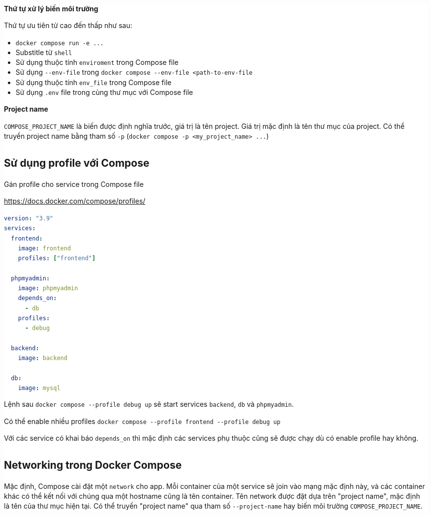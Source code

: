 **Thứ tự xử lý biến môi trường**

Thứ tự ưu tiên từ cao đến thấp như sau:

* `docker compose run -e ...`
* Substitle từ `shell`
* Sử dụng thuộc tính `enviroment` trong Compose file
* Sử dụng `--env-file` trong `docker compose --env-file <path-to-env-file`
* Sử dụng thuộc tính `env_file` trong Compose file
* Sử dụng `.env` file trong cùng thư mục với Compose file

**Project name**

`COMPOSE_PROJECT_NAME` là biến được định nghĩa trước, giá trị là tên project. Giá trị mặc định là tên thư mục của project.
Có thể truyền project name bằng tham số `-p` (`docker compose -p <my_project_name> ...`)

## Sử dụng profile với Compose

Gán profile cho service trong Compose file

https://docs.docker.com/compose/profiles/

```yaml
version: "3.9"
services:
  frontend:
    image: frontend
    profiles: ["frontend"]

  phpmyadmin:
    image: phpmyadmin
    depends_on:
      - db
    profiles:
      - debug

  backend:
    image: backend

  db:
    image: mysql
```

Lệnh sau `docker compose --profile debug up` sẽ start services `backend`, `db` và `phpmyadmin`.

Có thể enable nhiều profiles `docker compose --profile frontend --profile debug up`

Với các service có khai báo `depends_on` thì mặc định các services phụ thuộc cũng sẽ được chạy dù có enable profile hay không.


## Networking trong Docker Compose

Mặc định, Compose cài đặt một `network` cho app. Mỗi container của một service sẽ join vào mạng mặc định này, và các container khác
có thể kết nối với chúng qua một hostname cũng là tên container. Tên network được đặt dựa trên "project name", mặc định là tên của
thư mục hiện tại. Có thể truyền "project name" qua tham số `--project-name` hay biến môi trường `COMPOSE_PROJECT_NAME`.
